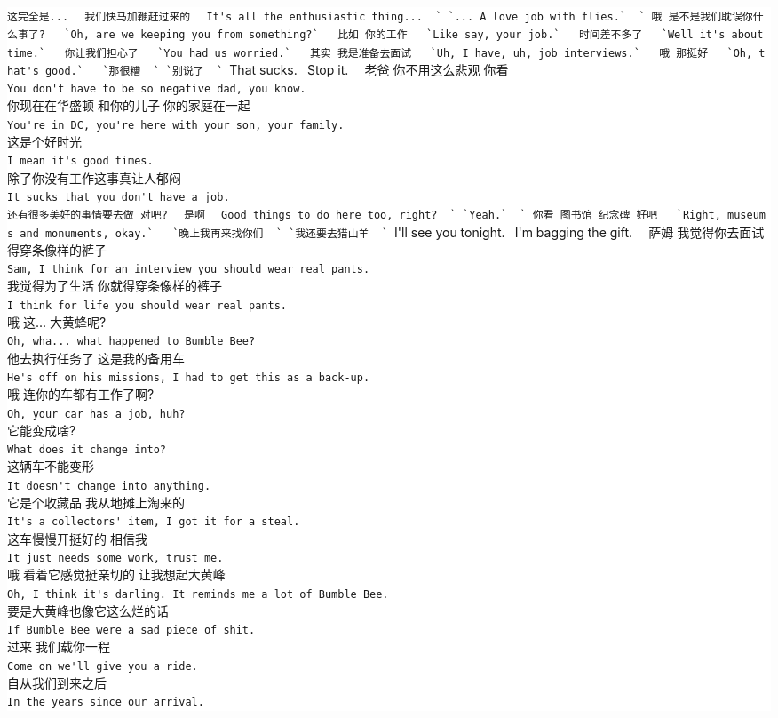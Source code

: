 `这完全是...  `
`我们快马加鞭赶过来的  `
``It's all the enthusiastic thing...  `
`... A love job with flies.`  `
哦 是不是我们耽误你什么事了?  
`Oh, are we keeping you from something?`  
比如 你的工作  
`Like say, your job.`  
时间差不多了  
`Well it's about time.`  
你让我们担心了  
`You had us worried.`  
其实 我是准备去面试  
`Uh, I have, uh, job interviews.`  
哦 那挺好  
`Oh, that's good.`  
`那很糟  `
`别说了  `
``That sucks.  `
`Stop it.`  `
老爸 你不用这么悲观 你看  
`You don't have to be so negative dad, you know.`  
你现在在华盛顿 和你的儿子 你的家庭在一起  
`You're in DC, you're here with your son, your family.`  
这是个好时光  
`I mean it's good times.`  
除了你没有工作这事真让人郁闷  
`It sucks that you don't have a job.`  
`还有很多美好的事情要去做 对吧?  `
`是啊  `
``Good things to do here too, right?  `
`Yeah.`  `
你看 图书馆 纪念碑 好吧  
`Right, museums and monuments, okay.`  
`晚上我再来找你们  `
`我还要去猎山羊  `
``I'll see you tonight.  `
`I'm bagging the gift.`  `
萨姆 我觉得你去面试得穿条像样的裤子  
`Sam, I think for an interview you should wear real pants.`  
我觉得为了生活 你就得穿条像样的裤子  
`I think for life you should wear real pants.`  
哦 这... 大黄蜂呢?  
`Oh, wha... what happened to Bumble Bee?`  
他去执行任务了 这是我的备用车  
`He's off on his missions, I had to get this as a back-up.`  
哦 连你的车都有工作了啊?  
`Oh, your car has a job, huh?`  
它能变成啥?  
`What does it change into?`  
这辆车不能变形  
`It doesn't change into anything.`  
它是个收藏品 我从地摊上淘来的  
`It's a collectors' item, I got it for a steal.`  
这车慢慢开挺好的 相信我  
`It just needs some work, trust me.`  
哦 看着它感觉挺亲切的 让我想起大黄峰  
`Oh, I think it's darling. It reminds me a lot of Bumble Bee.`  
要是大黄峰也像它这么烂的话  
`If Bumble Bee were a sad piece of shit.`  
过来 我们载你一程  
`Come on we'll give you a ride.`  
自从我们到来之后  
`In the years since our arrival.`  